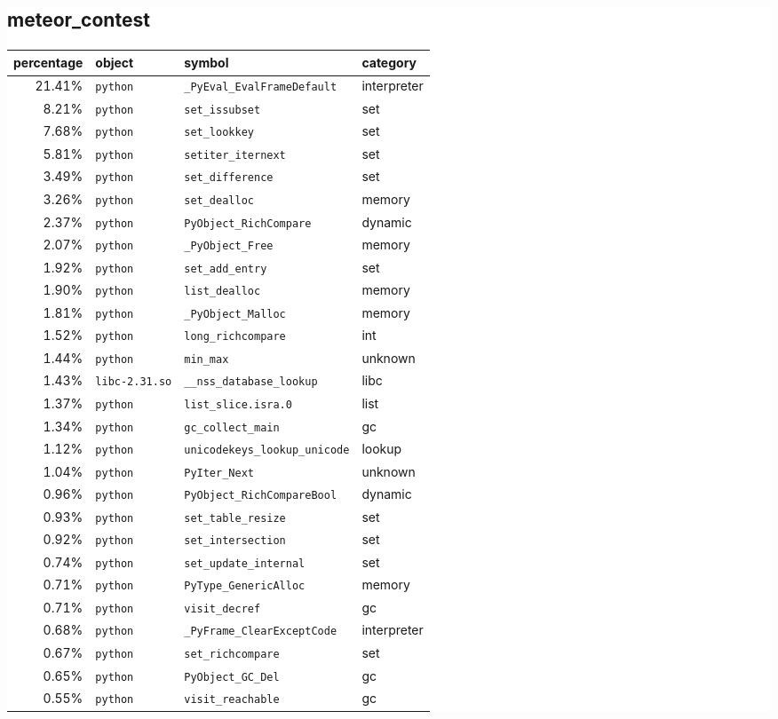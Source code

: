 ## meteor_contest

| percentage | object | symbol | category |
| ---: | :--- | :--- | :--- |
| 21.41% | `python` | `_PyEval_EvalFrameDefault` | interpreter |
| 8.21% | `python` | `set_issubset` | set |
| 7.68% | `python` | `set_lookkey` | set |
| 5.81% | `python` | `setiter_iternext` | set |
| 3.49% | `python` | `set_difference` | set |
| 3.26% | `python` | `set_dealloc` | memory |
| 2.37% | `python` | `PyObject_RichCompare` | dynamic |
| 2.07% | `python` | `_PyObject_Free` | memory |
| 1.92% | `python` | `set_add_entry` | set |
| 1.90% | `python` | `list_dealloc` | memory |
| 1.81% | `python` | `_PyObject_Malloc` | memory |
| 1.52% | `python` | `long_richcompare` | int |
| 1.44% | `python` | `min_max` | unknown |
| 1.43% | `libc-2.31.so` | `__nss_database_lookup` | libc |
| 1.37% | `python` | `list_slice.isra.0` | list |
| 1.34% | `python` | `gc_collect_main` | gc |
| 1.12% | `python` | `unicodekeys_lookup_unicode` | lookup |
| 1.04% | `python` | `PyIter_Next` | unknown |
| 0.96% | `python` | `PyObject_RichCompareBool` | dynamic |
| 0.93% | `python` | `set_table_resize` | set |
| 0.92% | `python` | `set_intersection` | set |
| 0.74% | `python` | `set_update_internal` | set |
| 0.71% | `python` | `PyType_GenericAlloc` | memory |
| 0.71% | `python` | `visit_decref` | gc |
| 0.68% | `python` | `_PyFrame_ClearExceptCode` | interpreter |
| 0.67% | `python` | `set_richcompare` | set |
| 0.65% | `python` | `PyObject_GC_Del` | gc |
| 0.55% | `python` | `visit_reachable` | gc |
